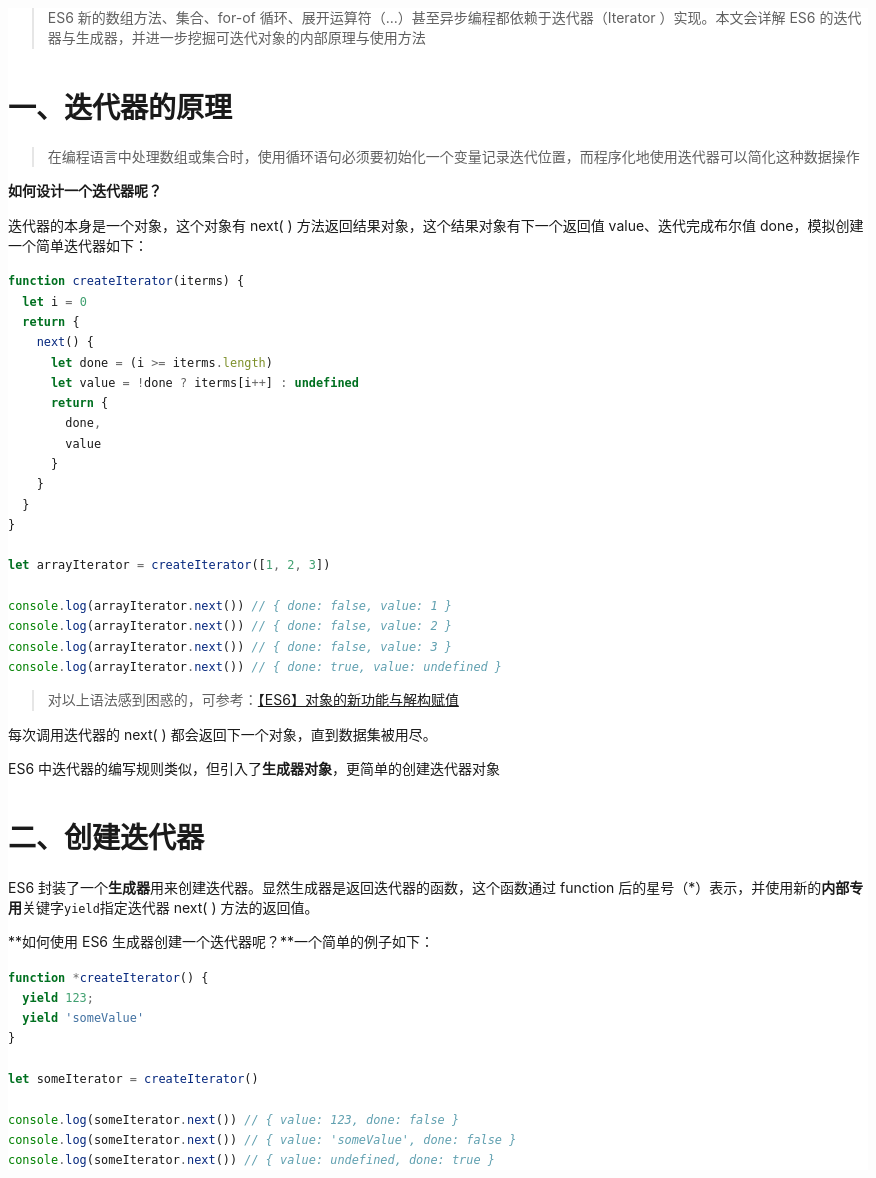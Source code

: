 > ES6 新的数组方法、集合、for-of 循环、展开运算符（...）甚至异步编程都依赖于迭代器（Iterator ）实现。本文会详解 ES6 的迭代器与生成器，并进一步挖掘可迭代对象的内部原理与使用方法

# 一、迭代器的原理

> 在编程语言中处理数组或集合时，使用循环语句必须要初始化一个变量记录迭代位置，而程序化地使用迭代器可以简化这种数据操作

**如何设计一个迭代器呢？**

迭代器的本身是一个对象，这个对象有 next( ) 方法返回结果对象，这个结果对象有下一个返回值 value、迭代完成布尔值 done，模拟创建一个简单迭代器如下：

```JavaScript
function createIterator(iterms) {
  let i = 0
  return {
    next() {
      let done = (i >= iterms.length)
      let value = !done ? iterms[i++] : undefined
      return {
        done,
        value
      }
    }
  }
}

let arrayIterator = createIterator([1, 2, 3])

console.log(arrayIterator.next()) // { done: false, value: 1 }
console.log(arrayIterator.next()) // { done: false, value: 2 }
console.log(arrayIterator.next()) // { done: false, value: 3 }
console.log(arrayIterator.next()) // { done: true, value: undefined }
```
> 对以上语法感到困惑的，可参考：[【ES6】对象的新功能与解构赋值][1]

每次调用迭代器的 next( ) 都会返回下一个对象，直到数据集被用尽。

ES6 中迭代器的编写规则类似，但引入了**生成器对象**，更简单的创建迭代器对象


# 二、创建迭代器

ES6 封装了一个**生成器**用来创建迭代器。显然生成器是返回迭代器的函数，这个函数通过 function 后的星号（*）表示，并使用新的**内部专用**关键字`yield`指定迭代器 next( ) 方法的返回值。

**如何使用 ES6 生成器创建一个迭代器呢？**一个简单的例子如下：

```JavaScript
function *createIterator() {
  yield 123;
  yield 'someValue'
}

let someIterator = createIterator()

console.log(someIterator.next()) // { value: 123, done: false }
console.log(someIterator.next()) // { value: 'someValue', done: false }
console.log(someIterator.next()) // { value: undefined, done: true }
```


  [1]: https://segmentfault.com/a/1190000016746873